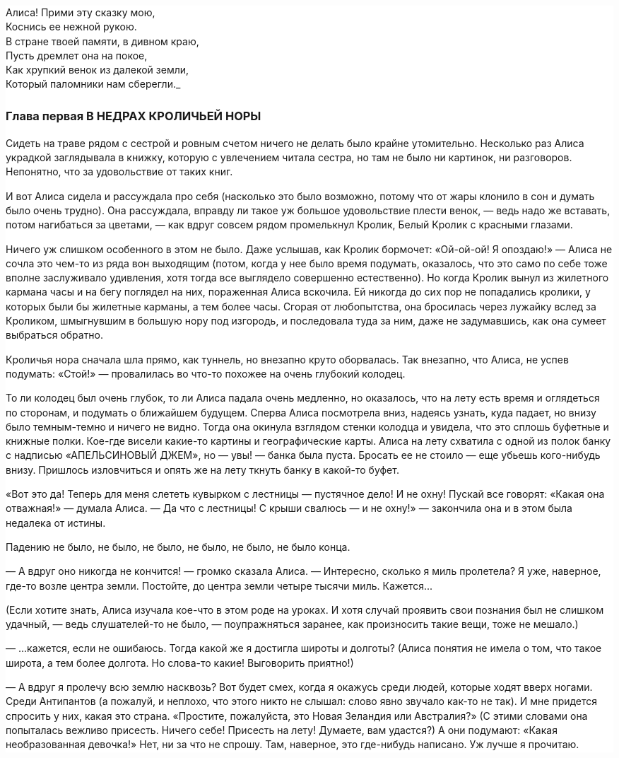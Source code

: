 Алиса! Прими эту сказку мою,  
Коснись ее нежной рукою.  
В стране твоей памяти, в дивном краю,  
Пусть дремлет она на покое,  
Как хрупкий венок из далекой земли,  
Который паломники нам сберегли._

### Глава первая В НЕДРАХ КРОЛИЧЬЕЙ НОРЫ

Сидеть на траве рядом с сестрой и ровным счетом ничего не делать было крайне утомительно. Несколько раз Алиса украдкой заглядывала в книжку, которую с увлечением читала сестра, но там не было ни картинок, ни разговоров. Непонятно, что за удовольствие от таких книг.

И вот Алиса сидела и рассуждала про себя (насколько это было возможно, потому что от жары клонило в сон и думать было очень трудно). Она рассуждала, вправду ли такое уж большое удовольствие плести венок, — ведь надо же вставать, потом нагибаться за цветами, — как вдруг совсем рядом промелькнул Кролик, Белый Кролик с красными глазами.

Ничего уж слишком особенного в этом не было. Даже услышав, как Кролик бормочет: «Ой-ой-ой! Я опоздаю!» — Алиса не сочла это чем-то из ряда вон выходящим (потом, когда у нее было время подумать, оказалось, что это само по себе тоже вполне заслуживало удивления, хотя тогда все выглядело совершенно естественно). Но когда Кролик вынул из жилетного кармана часы и на бегу поглядел на них, пораженная Алиса вскочила. Ей никогда до сих пор не попадались кролики, у которых были бы жилетные карманы, а тем более часы. Сгорая от любопытства, она бросилась через лужайку вслед за Кроликом, шмыгнувшим в большую нору под изгородь, и последовала туда за ним, даже не задумавшись, как она сумеет выбраться обратно.

Кроличья нора сначала шла прямо, как туннель, но внезапно круто оборвалась. Так внезапно, что Алиса, не успев подумать: «Стой!» — провалилась во что-то похожее на очень глубокий колодец.

То ли колодец был очень глубок, то ли Алиса падала очень медленно, но оказалось, что на лету есть время и оглядеться по сторонам, и подумать о ближайшем будущем. Сперва Алиса посмотрела вниз, надеясь узнать, куда падает, но внизу было темным-темно и ничего не видно. Тогда она окинула взглядом стенки колодца и увидела, что это сплошь буфетные и книжные полки. Кое-где висели какие-то картины и географические карты. Алиса на лету схватила с одной из полок банку с надписью «АПЕЛЬСИНОВЫЙ ДЖЕМ», но — увы! — банка была пуста. Бросать ее не стоило — еще убьешь кого-нибудь внизу. Пришлось изловчиться и опять же на лету ткнуть банку в какой-то буфет.

«Вот это да! Теперь для меня слететь кувырком с лестницы — пустячное дело! И не охну! Пускай все говорят: «Какая она отважная!» — думала Алиса. — Да что с лестницы! С крыши свалюсь — и не охну!» — закончила она и в этом была недалека от истины.

Падению не было, не было, не было, не было, не было, не было конца.

— А вдруг оно никогда не кончится! — громко сказала Алиса. — Интересно, сколько я миль пролетела? Я уже, наверное, где-то возле центра земли. Постойте, до центра земли четыре тысячи миль. Кажется...

(Если хотите знать, Алиса изучала кое-что в этом роде на уроках. И хотя случай проявить свои познания был не слишком удачный, — ведь слушателей-то не было, — поупражняться заранее, как произносить такие вещи, тоже не мешало.)

— ...кажется, если не ошибаюсь. Тогда какой же я достигла широты и долготы? (Алиса понятия не имела о том, что такое широта, а тем более долгота. Но слова-то какие! Выговорить приятно!)

— А вдруг я пролечу всю землю насквозь? Вот будет смех, когда я окажусь среди людей, которые ходят вверх ногами. Среди Антипантов (а пожалуй, и неплохо, что этого никто не слышал: слово явно звучало как-то не так). И мне придется спросить у них, какая это страна. «Простите, пожалуйста, это Новая Зеландия или Австралия?» (С этими словами она попыталась вежливо присесть. Ничего себе! Присесть на лету! Думаете, вам удастся?) А они подумают: «Какая необразованная девочка!» Нет, ни за что не спрошу. Там, наверное, это где-нибудь написано. Уж лучше я прочитаю.
